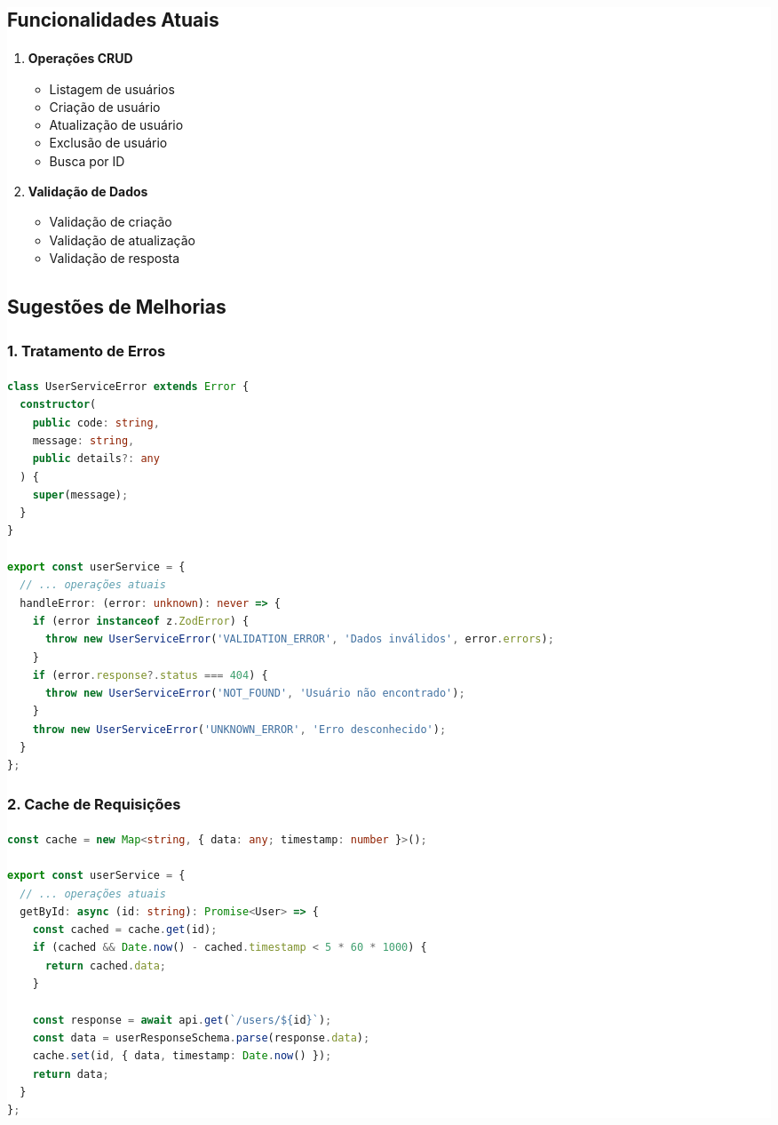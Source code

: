 ## Funcionalidades Atuais
1. **Operações CRUD**
   - Listagem de usuários
   - Criação de usuário
   - Atualização de usuário
   - Exclusão de usuário
   - Busca por ID

2. **Validação de Dados**
   - Validação de criação
   - Validação de atualização
   - Validação de resposta

## Sugestões de Melhorias

### 1. Tratamento de Erros
```typescript
class UserServiceError extends Error {
  constructor(
    public code: string,
    message: string,
    public details?: any
  ) {
    super(message);
  }
}

export const userService = {
  // ... operações atuais
  handleError: (error: unknown): never => {
    if (error instanceof z.ZodError) {
      throw new UserServiceError('VALIDATION_ERROR', 'Dados inválidos', error.errors);
    }
    if (error.response?.status === 404) {
      throw new UserServiceError('NOT_FOUND', 'Usuário não encontrado');
    }
    throw new UserServiceError('UNKNOWN_ERROR', 'Erro desconhecido');
  }
};
```

### 2. Cache de Requisições
```typescript
const cache = new Map<string, { data: any; timestamp: number }>();

export const userService = {
  // ... operações atuais
  getById: async (id: string): Promise<User> => {
    const cached = cache.get(id);
    if (cached && Date.now() - cached.timestamp < 5 * 60 * 1000) {
      return cached.data;
    }

    const response = await api.get(`/users/${id}`);
    const data = userResponseSchema.parse(response.data);
    cache.set(id, { data, timestamp: Date.now() });
    return data;
  }
};
```
